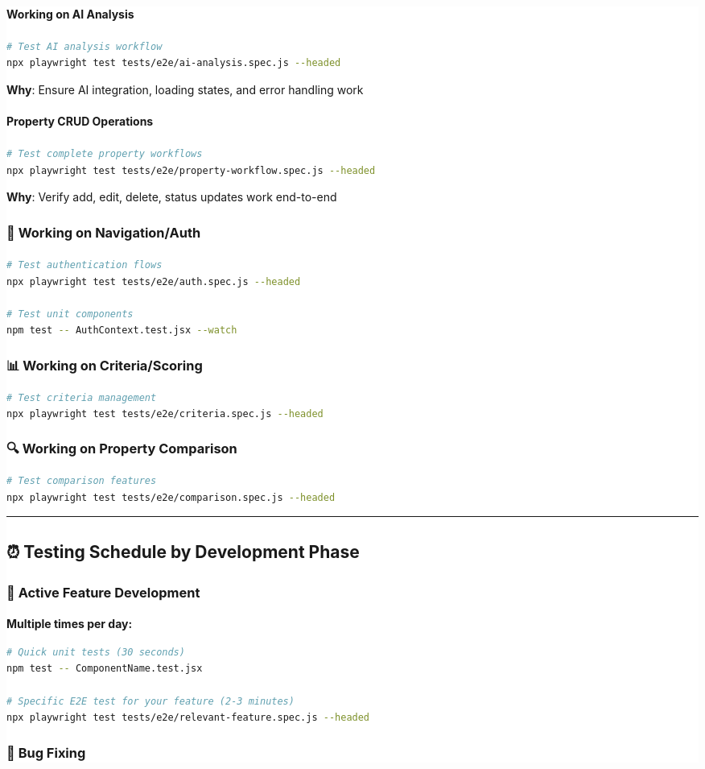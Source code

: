 #### Working on AI Analysis
```bash
# Test AI analysis workflow
npx playwright test tests/e2e/ai-analysis.spec.js --headed
```
**Why**: Ensure AI integration, loading states, and error handling work

#### Property CRUD Operations
```bash
# Test complete property workflows
npx playwright test tests/e2e/property-workflow.spec.js --headed
```
**Why**: Verify add, edit, delete, status updates work end-to-end

### 🧭 **Working on Navigation/Auth**
```bash
# Test authentication flows
npx playwright test tests/e2e/auth.spec.js --headed

# Test unit components
npm test -- AuthContext.test.jsx --watch
```

### 📊 **Working on Criteria/Scoring**
```bash
# Test criteria management
npx playwright test tests/e2e/criteria.spec.js --headed
```

### 🔍 **Working on Property Comparison**
```bash
# Test comparison features
npx playwright test tests/e2e/comparison.spec.js --headed
```

---

## ⏰ **Testing Schedule by Development Phase**

### 🚀 **Active Feature Development**

**Multiple times per day:**
```bash
# Quick unit tests (30 seconds)
npm test -- ComponentName.test.jsx

# Specific E2E test for your feature (2-3 minutes)
npx playwright test tests/e2e/relevant-feature.spec.js --headed
```

### 🔧 **Bug Fixing**

